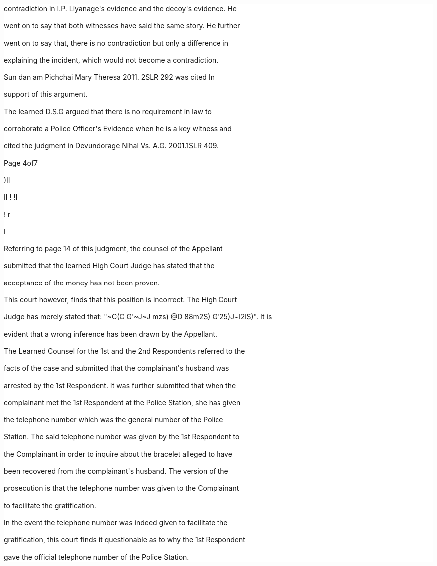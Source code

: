 contradiction in I.P. Liyanage's evidence and the decoy's evidence. He

went on to say that both witnesses have said the same story. He further

went on to say that, there is no contradiction but only a difference in

explaining the incident, which would not become a contradiction.

Sun dan am Pichchai Mary Theresa 2011. 2SLR 292 was cited In

support of this argument.

The learned D.S.G argued that there is no requirement in law to

corroborate a Police Officer's Evidence when he is a key witness and

cited the judgment in Devundorage Nihal Vs. A.G. 2001.1SLR 409.

Page 4of7

)II

II ! !I

! r

I

Referring to page 14 of this judgment, the counsel of the Appellant

submitted that the learned High Court Judge has stated that the

acceptance of the money has not been proven.

This court however, finds that this position is incorrect. The High Court

Judge has merely stated that: "~C(C G'~J~J mzs) @D 88m2S) G'25)J~l2lS)". It is

evident that a wrong inference has been drawn by the Appellant.

The Learned Counsel for the 1st and the 2nd Respondents referred to the

facts of the case and submitted that the complainant's husband was

arrested by the 1st Respondent. It was further submitted that when the

complainant met the 1st Respondent at the Police Station, she has given

the telephone number which was the general number of the Police

Station. The said telephone number was given by the 1st Respondent to

the Complainant in order to inquire about the bracelet alleged to have

been recovered from the complainant's husband. The version of the

prosecution is that the telephone number was given to the Complainant

to facilitate the gratification.

In the event the telephone number was indeed given to facilitate the

gratification, this court finds it questionable as to why the 1st Respondent

gave the official telephone number of the Police Station.
